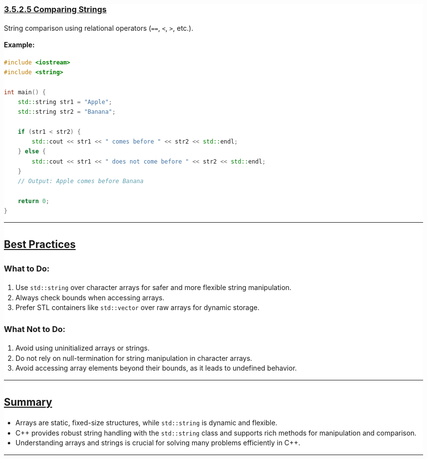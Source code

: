 ### [**3.5.2.5 Comparing Strings**](#3525-comparing-strings)

String comparison using relational operators (`==`, `<`, `>`, etc.).

**Example:**

```cpp
#include <iostream>
#include <string>

int main() {
    std::string str1 = "Apple";
    std::string str2 = "Banana";

    if (str1 < str2) {
        std::cout << str1 << " comes before " << str2 << std::endl;
    } else {
        std::cout << str1 << " does not come before " << str2 << std::endl;
    }
    // Output: Apple comes before Banana

    return 0;
}
```

---

## [**Best Practices**](best-practices)

### **What to Do:**
1. Use `std::string` over character arrays for safer and more flexible string manipulation.
2. Always check bounds when accessing arrays.
3. Prefer STL containers like `std::vector` over raw arrays for dynamic storage.

### **What Not to Do:**
1. Avoid using uninitialized arrays or strings.
2. Do not rely on null-termination for string manipulation in character arrays.
3. Avoid accessing array elements beyond their bounds, as it leads to undefined behavior.

---

## [**Summary**](#summary)
- Arrays are static, fixed-size structures, while `std::string` is dynamic and flexible.
- C++ provides robust string handling with the `std::string` class and supports rich methods for manipulation and comparison.
- Understanding arrays and strings is crucial for solving many problems efficiently in C++.

---

